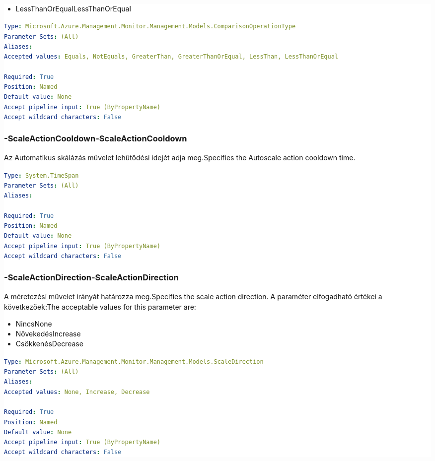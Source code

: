 - <span data-ttu-id="9edee-138">LessThanOrEqual</span><span class="sxs-lookup"><span data-stu-id="9edee-138">LessThanOrEqual</span></span>

```yaml
Type: Microsoft.Azure.Management.Monitor.Management.Models.ComparisonOperationType
Parameter Sets: (All)
Aliases:
Accepted values: Equals, NotEquals, GreaterThan, GreaterThanOrEqual, LessThan, LessThanOrEqual

Required: True
Position: Named
Default value: None
Accept pipeline input: True (ByPropertyName)
Accept wildcard characters: False
```

### <span data-ttu-id="9edee-139">-ScaleActionCooldown</span><span class="sxs-lookup"><span data-stu-id="9edee-139">-ScaleActionCooldown</span></span>
<span data-ttu-id="9edee-140">Az Automatikus skálázás művelet lehűtődési idejét adja meg.</span><span class="sxs-lookup"><span data-stu-id="9edee-140">Specifies the Autoscale action cooldown time.</span></span>

```yaml
Type: System.TimeSpan
Parameter Sets: (All)
Aliases:

Required: True
Position: Named
Default value: None
Accept pipeline input: True (ByPropertyName)
Accept wildcard characters: False
```

### <span data-ttu-id="9edee-141">-ScaleActionDirection</span><span class="sxs-lookup"><span data-stu-id="9edee-141">-ScaleActionDirection</span></span>
<span data-ttu-id="9edee-142">A méretezési művelet irányát határozza meg.</span><span class="sxs-lookup"><span data-stu-id="9edee-142">Specifies the scale action direction.</span></span>
<span data-ttu-id="9edee-143">A paraméter elfogadható értékei a következőek:</span><span class="sxs-lookup"><span data-stu-id="9edee-143">The acceptable values for this parameter are:</span></span>
- <span data-ttu-id="9edee-144">Nincs</span><span class="sxs-lookup"><span data-stu-id="9edee-144">None</span></span>
- <span data-ttu-id="9edee-145">Növekedés</span><span class="sxs-lookup"><span data-stu-id="9edee-145">Increase</span></span>
- <span data-ttu-id="9edee-146">Csökkenés</span><span class="sxs-lookup"><span data-stu-id="9edee-146">Decrease</span></span>

```yaml
Type: Microsoft.Azure.Management.Monitor.Management.Models.ScaleDirection
Parameter Sets: (All)
Aliases:
Accepted values: None, Increase, Decrease

Required: True
Position: Named
Default value: None
Accept pipeline input: True (ByPropertyName)
Accept wildcard characters: False
```
